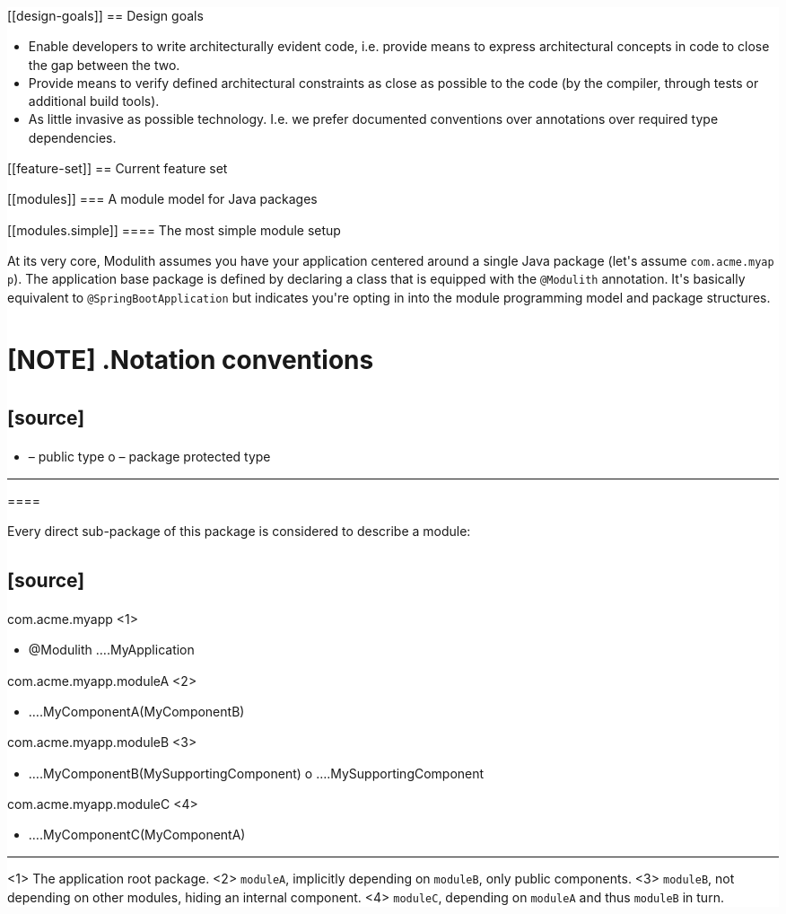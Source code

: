 [[design-goals]]
== Design goals

* Enable developers to write architecturally evident code, i.e. provide means to express architectural concepts in code to close the gap between the two.
* Provide means to verify defined architectural constraints as close as possible to the code (by the compiler, through tests or additional build tools).
* As little invasive as possible technology. I.e. we prefer documented conventions over annotations over required type dependencies.

[[feature-set]]
== Current feature set

[[modules]]
=== A module model for Java packages

[[modules.simple]]
==== The most simple module setup

At its very core, Modulith assumes you have your application centered around a single Java package (let's assume `com.acme.myapp`).
The application base package is defined by declaring a class that is equipped with the `@Modulith` annotation.
It's basically equivalent to `@SpringBootApplication` but indicates you're opting in into the module programming model and package structures.

[NOTE]
.Notation conventions
====
[source]
----
+ – public type
o – package protected type
----
====

Every direct sub-package of this package is considered to describe a module:

[source]
----
com.acme.myapp                          <1>
+ @Modulith ….MyApplication

com.acme.myapp.moduleA                  <2>
+ ….MyComponentA(MyComponentB)

com.acme.myapp.moduleB                  <3>
+ ….MyComponentB(MySupportingComponent)
o ….MySupportingComponent

com.acme.myapp.moduleC                  <4>
+ ….MyComponentC(MyComponentA)
----
<1> The application root package.
<2> `moduleA`, implicitly depending on `moduleB`, only public components.
<3> `moduleB`, not depending on other modules, hiding an internal component.
<4> `moduleC`, depending on `moduleA` and thus `moduleB` in turn.
